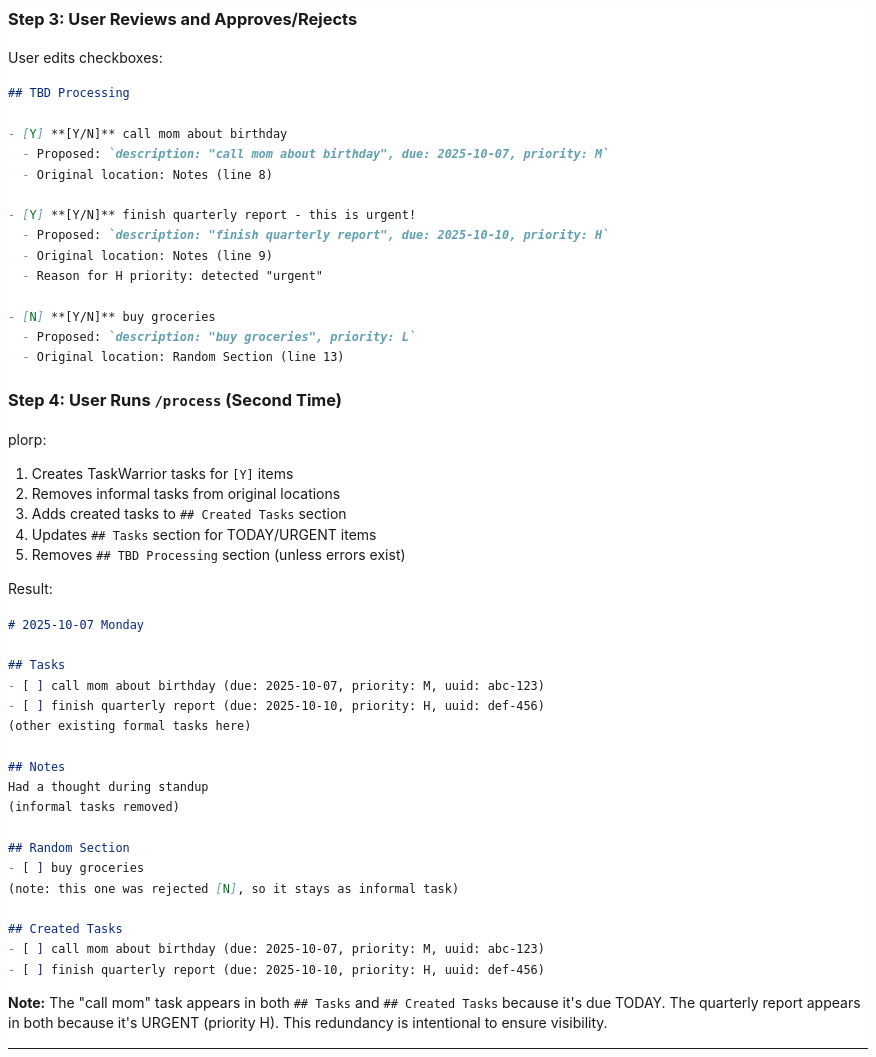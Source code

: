 ### Step 3: User Reviews and Approves/Rejects

User edits checkboxes:

```markdown
## TBD Processing

- [Y] **[Y/N]** call mom about birthday
  - Proposed: `description: "call mom about birthday", due: 2025-10-07, priority: M`
  - Original location: Notes (line 8)

- [Y] **[Y/N]** finish quarterly report - this is urgent!
  - Proposed: `description: "finish quarterly report", due: 2025-10-10, priority: H`
  - Original location: Notes (line 9)
  - Reason for H priority: detected "urgent"

- [N] **[Y/N]** buy groceries
  - Proposed: `description: "buy groceries", priority: L`
  - Original location: Random Section (line 13)
```

### Step 4: User Runs `/process` (Second Time)

plorp:
1. Creates TaskWarrior tasks for `[Y]` items
2. Removes informal tasks from original locations
3. Adds created tasks to `## Created Tasks` section
4. Updates `## Tasks` section for TODAY/URGENT items
5. Removes `## TBD Processing` section (unless errors exist)

Result:

```markdown
# 2025-10-07 Monday

## Tasks
- [ ] call mom about birthday (due: 2025-10-07, priority: M, uuid: abc-123)
- [ ] finish quarterly report (due: 2025-10-10, priority: H, uuid: def-456)
(other existing formal tasks here)

## Notes
Had a thought during standup
(informal tasks removed)

## Random Section
- [ ] buy groceries
(note: this one was rejected [N], so it stays as informal task)

## Created Tasks
- [ ] call mom about birthday (due: 2025-10-07, priority: M, uuid: abc-123)
- [ ] finish quarterly report (due: 2025-10-10, priority: H, uuid: def-456)
```

**Note:** The "call mom" task appears in both `## Tasks` and `## Created Tasks` because it's due TODAY. The quarterly report appears in both because it's URGENT (priority H). This redundancy is intentional to ensure visibility.

---